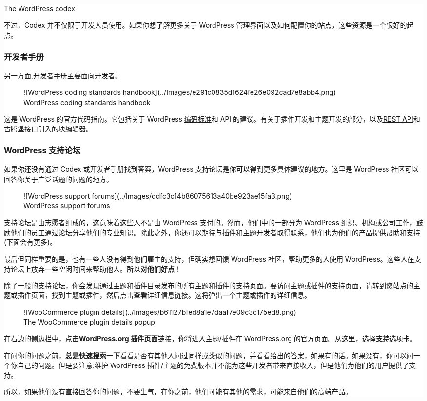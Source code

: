<figcaption id="caption-attachment-48064" class="wp-caption-text">The WordPress codex</figcaption>

</figure>

不过，Codex 并不仅限于开发人员使用。如果你想了解更多关于 WordPress 管理界面以及如何配置你的站点，这些资源是一个很好的起点。

### 开发者手册

另一方面,[开发者手册](https://developer.wordpress.org/)主要面向开发者。

<figure id="attachment_46817" aria-describedby="caption-attachment-46817" style="width: 1099px" class="wp-caption alignnone">![WordPress coding standards handbook](../Images/e291c0835d1624fe26e092cad7e8abb4.png)

<figcaption id="caption-attachment-46817" class="wp-caption-text">WordPress coding standards handbook</figcaption>

</figure>

这是 WordPress 的官方代码指南。它包括关于 WordPress [编码标准](https://kinsta.com/blog/web-design-best-practices/#coding-standards)和 API 的建议。有关于插件开发和主题开发的部分，以及[REST API](https://kinsta.com/blog/wordpress-rest-api/)和古腾堡接口引入的块编辑器。

### WordPress 支持论坛

如果你还没有通过 Codex 或开发者手册找到答案，WordPress 支持论坛是你可以得到更多具体建议的地方。这里是 WordPress 社区可以回答你关于广泛话题的问题的地方。

<figure id="attachment_46818" aria-describedby="caption-attachment-46818" style="width: 1044px" class="wp-caption alignnone">![WordPress support forums](../Images/ddfc3c14b86075613a40be923ae15fa3.png)

<figcaption id="caption-attachment-46818" class="wp-caption-text">WordPress support forums</figcaption>

</figure>

支持论坛是由志愿者组成的，这意味着这些人不是由 WordPress 支付的。然而，他们中的一部分为 WordPress 组织、机构或公司工作，鼓励他们的员工通过论坛分享他们的专业知识。除此之外，你还可以期待与插件和主题开发者取得联系，他们也为他们的产品提供帮助和支持(下面会有更多)。

最后但同样重要的是，也有一些人没有得到他们雇主的支持，但确实想回馈 WordPress 社区，帮助更多的人使用 WordPress。这些人在支持论坛上放弃一些空闲时间来帮助他人。所以**对他们好点**！

除了一般的支持论坛，你会发现通过主题和插件目录发布的所有主题和插件的支持页面。要访问主题或插件的支持页面，请转到您站点的主题或插件页面，找到主题或插件，然后点击**查看**详细信息链接。这将弹出一个主题或插件的详细信息。

<figure id="attachment_46554" aria-describedby="caption-attachment-46554" style="width: 1200px" class="wp-caption alignnone">![WooCommerce plugin details](../Images/b61127bfed8a1e7daaf7e09c3c175ed8.png)

<figcaption id="caption-attachment-46554" class="wp-caption-text">The WooCommerce plugin details popup</figcaption>

</figure>

在右边的侧边栏中，点击**WordPress.org 插件页面**链接，你将进入主题/插件在 WordPress.org 的官方页面。从这里，选择**支持**选项卡。

在问你的问题之前，**总是快速搜索一下**看看是否有其他人问过同样或类似的问题，并看看给出的答案，如果有的话。如果没有，你可以问一个你自己的问题。但是要注意:维护 WordPress 插件/主题的免费版本并不能为这些开发者带来直接收入，但是他们为他们的用户提供了支持。

所以，如果他们没有直接回答你的问题，不要生气，在你之前，他们可能有其他的需求，可能来自他们的高端产品。
<kinsta-advanced-cta language="en_US" type-int-post="46541" type-int-position="6"></kinsta-advanced-cta>
